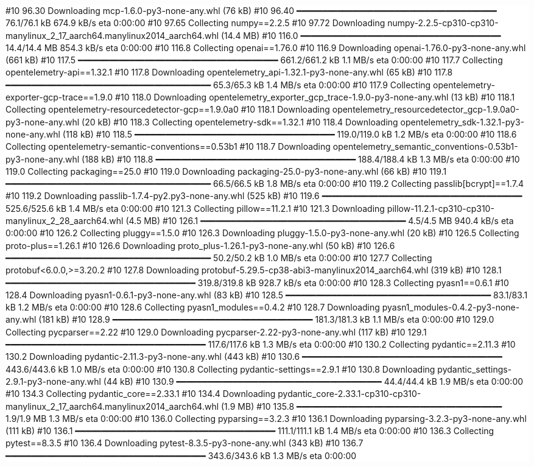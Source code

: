 #10 96.30   Downloading mcp-1.6.0-py3-none-any.whl (76 kB)
#10 96.40      ━━━━━━━━━━━━━━━━━━━━━━━━━━━━━━━━━━━━━━━ 76.1/76.1 kB 674.9 kB/s eta 0:00:00
#10 97.65 Collecting numpy==2.2.5
#10 97.72   Downloading numpy-2.2.5-cp310-cp310-manylinux_2_17_aarch64.manylinux2014_aarch64.whl (14.4 MB)
#10 116.0      ━━━━━━━━━━━━━━━━━━━━━━━━━━━━━━━━━━━━━━━ 14.4/14.4 MB 854.3 kB/s eta 0:00:00
#10 116.8 Collecting openai==1.76.0
#10 116.9   Downloading openai-1.76.0-py3-none-any.whl (661 kB)
#10 117.5      ━━━━━━━━━━━━━━━━━━━━━━━━━━━━━━━━━━━━━━━ 661.2/661.2 kB 1.1 MB/s eta 0:00:00
#10 117.7 Collecting opentelemetry-api==1.32.1
#10 117.8   Downloading opentelemetry_api-1.32.1-py3-none-any.whl (65 kB)
#10 117.8      ━━━━━━━━━━━━━━━━━━━━━━━━━━━━━━━━━━━━━━━━ 65.3/65.3 kB 1.4 MB/s eta 0:00:00
#10 117.9 Collecting opentelemetry-exporter-gcp-trace==1.9.0
#10 118.0   Downloading opentelemetry_exporter_gcp_trace-1.9.0-py3-none-any.whl (13 kB)
#10 118.1 Collecting opentelemetry-resourcedetector-gcp==1.9.0a0
#10 118.1   Downloading opentelemetry_resourcedetector_gcp-1.9.0a0-py3-none-any.whl (20 kB)
#10 118.3 Collecting opentelemetry-sdk==1.32.1
#10 118.4   Downloading opentelemetry_sdk-1.32.1-py3-none-any.whl (118 kB)
#10 118.5      ━━━━━━━━━━━━━━━━━━━━━━━━━━━━━━━━━━━━━━━ 119.0/119.0 kB 1.2 MB/s eta 0:00:00
#10 118.6 Collecting opentelemetry-semantic-conventions==0.53b1
#10 118.7   Downloading opentelemetry_semantic_conventions-0.53b1-py3-none-any.whl (188 kB)
#10 118.8      ━━━━━━━━━━━━━━━━━━━━━━━━━━━━━━━━━━━━━━━ 188.4/188.4 kB 1.3 MB/s eta 0:00:00
#10 119.0 Collecting packaging==25.0
#10 119.0   Downloading packaging-25.0-py3-none-any.whl (66 kB)
#10 119.1      ━━━━━━━━━━━━━━━━━━━━━━━━━━━━━━━━━━━━━━━━ 66.5/66.5 kB 1.8 MB/s eta 0:00:00
#10 119.2 Collecting passlib[bcrypt]==1.7.4
#10 119.2   Downloading passlib-1.7.4-py2.py3-none-any.whl (525 kB)
#10 119.6      ━━━━━━━━━━━━━━━━━━━━━━━━━━━━━━━━━━━━━━━ 525.6/525.6 kB 1.4 MB/s eta 0:00:00
#10 121.3 Collecting pillow==11.2.1
#10 121.3   Downloading pillow-11.2.1-cp310-cp310-manylinux_2_28_aarch64.whl (4.5 MB)
#10 126.1      ━━━━━━━━━━━━━━━━━━━━━━━━━━━━━━━━━━━━━━━━ 4.5/4.5 MB 940.4 kB/s eta 0:00:00
#10 126.2 Collecting pluggy==1.5.0
#10 126.3   Downloading pluggy-1.5.0-py3-none-any.whl (20 kB)
#10 126.5 Collecting proto-plus==1.26.1
#10 126.6   Downloading proto_plus-1.26.1-py3-none-any.whl (50 kB)
#10 126.6      ━━━━━━━━━━━━━━━━━━━━━━━━━━━━━━━━━━━━━━━━ 50.2/50.2 kB 1.0 MB/s eta 0:00:00
#10 127.7 Collecting protobuf<6.0.0,>=3.20.2
#10 127.8   Downloading protobuf-5.29.5-cp38-abi3-manylinux2014_aarch64.whl (319 kB)
#10 128.1      ━━━━━━━━━━━━━━━━━━━━━━━━━━━━━━━━━━━━━ 319.8/319.8 kB 928.7 kB/s eta 0:00:00
#10 128.3 Collecting pyasn1==0.6.1
#10 128.4   Downloading pyasn1-0.6.1-py3-none-any.whl (83 kB)
#10 128.5      ━━━━━━━━━━━━━━━━━━━━━━━━━━━━━━━━━━━━━━━━ 83.1/83.1 kB 1.2 MB/s eta 0:00:00
#10 128.6 Collecting pyasn1_modules==0.4.2
#10 128.7   Downloading pyasn1_modules-0.4.2-py3-none-any.whl (181 kB)
#10 128.9      ━━━━━━━━━━━━━━━━━━━━━━━━━━━━━━━━━━━━━━━ 181.3/181.3 kB 1.1 MB/s eta 0:00:00
#10 129.0 Collecting pycparser==2.22
#10 129.0   Downloading pycparser-2.22-py3-none-any.whl (117 kB)
#10 129.1      ━━━━━━━━━━━━━━━━━━━━━━━━━━━━━━━━━━━━━━━ 117.6/117.6 kB 1.3 MB/s eta 0:00:00
#10 130.2 Collecting pydantic==2.11.3
#10 130.2   Downloading pydantic-2.11.3-py3-none-any.whl (443 kB)
#10 130.6      ━━━━━━━━━━━━━━━━━━━━━━━━━━━━━━━━━━━━━━━ 443.6/443.6 kB 1.0 MB/s eta 0:00:00
#10 130.8 Collecting pydantic-settings==2.9.1
#10 130.8   Downloading pydantic_settings-2.9.1-py3-none-any.whl (44 kB)
#10 130.9      ━━━━━━━━━━━━━━━━━━━━━━━━━━━━━━━━━━━━━━━━ 44.4/44.4 kB 1.9 MB/s eta 0:00:00
#10 134.3 Collecting pydantic_core==2.33.1
#10 134.4   Downloading pydantic_core-2.33.1-cp310-cp310-manylinux_2_17_aarch64.manylinux2014_aarch64.whl (1.9 MB)
#10 135.8      ━━━━━━━━━━━━━━━━━━━━━━━━━━━━━━━━━━━━━━━━ 1.9/1.9 MB 1.3 MB/s eta 0:00:00
#10 136.0 Collecting pyparsing==3.2.3
#10 136.1   Downloading pyparsing-3.2.3-py3-none-any.whl (111 kB)
#10 136.1      ━━━━━━━━━━━━━━━━━━━━━━━━━━━━━━━━━━━━━━━ 111.1/111.1 kB 1.4 MB/s eta 0:00:00
#10 136.3 Collecting pytest==8.3.5
#10 136.4   Downloading pytest-8.3.5-py3-none-any.whl (343 kB)
#10 136.7      ━━━━━━━━━━━━━━━━━━━━━━━━━━━━━━━━━━━━━━━ 343.6/343.6 kB 1.3 MB/s eta 0:00:00